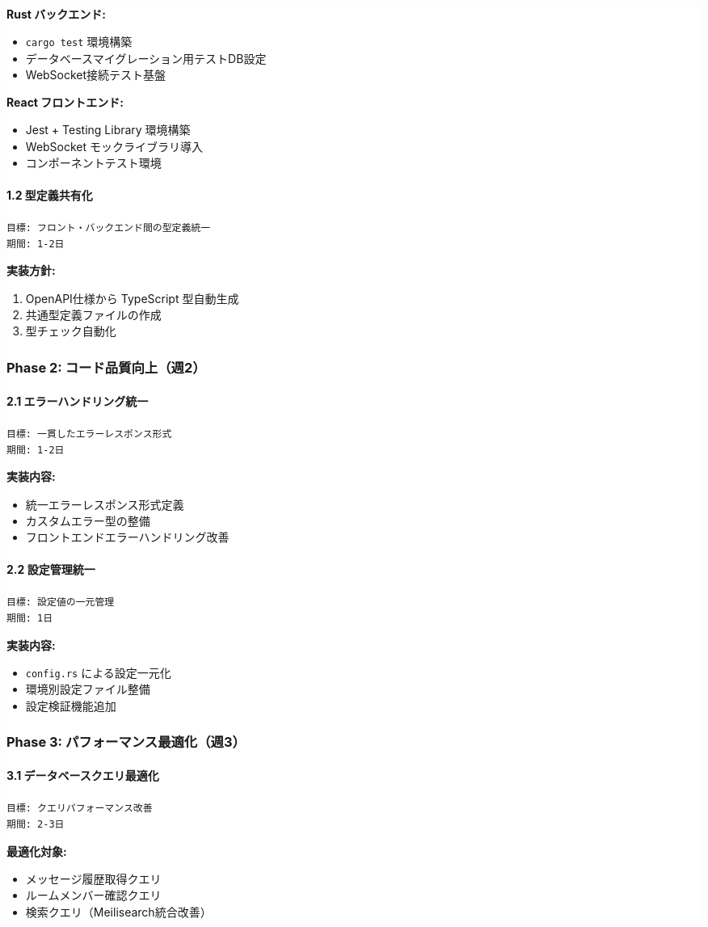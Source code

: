 **Rust バックエンド:**
- `cargo test` 環境構築
- データベースマイグレーション用テストDB設定
- WebSocket接続テスト基盤

**React フロントエンド:**
- Jest + Testing Library 環境構築
- WebSocket モックライブラリ導入
- コンポーネントテスト環境

#### 1.2 型定義共有化
```
目標: フロント・バックエンド間の型定義統一
期間: 1-2日
```

**実装方針:**
1. OpenAPI仕様から TypeScript 型自動生成
2. 共通型定義ファイルの作成
3. 型チェック自動化

### Phase 2: コード品質向上（週2）

#### 2.1 エラーハンドリング統一
```
目標: 一貫したエラーレスポンス形式
期間: 1-2日
```

**実装内容:**
- 統一エラーレスポンス形式定義
- カスタムエラー型の整備
- フロントエンドエラーハンドリング改善

#### 2.2 設定管理統一
```
目標: 設定値の一元管理
期間: 1日
```

**実装内容:**
- `config.rs` による設定一元化
- 環境別設定ファイル整備
- 設定検証機能追加

### Phase 3: パフォーマンス最適化（週3）

#### 3.1 データベースクエリ最適化
```
目標: クエリパフォーマンス改善
期間: 2-3日
```

**最適化対象:**
- メッセージ履歴取得クエリ
- ルームメンバー確認クエリ
- 検索クエリ（Meilisearch統合改善）
